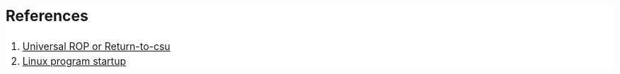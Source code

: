 ## References

1. [ Universal ROP or Return-to-csu](https://i.blackhat.com/briefings/asia/2018/asia-18-Marco-return-to-csu-a-new-method-to-bypass-the-64-bit-Linux-ASLR-wp.pdf)
2. [Linux program startup](http://dbp-consulting.com/tutorials/debugging/linuxProgramStartup.html)
